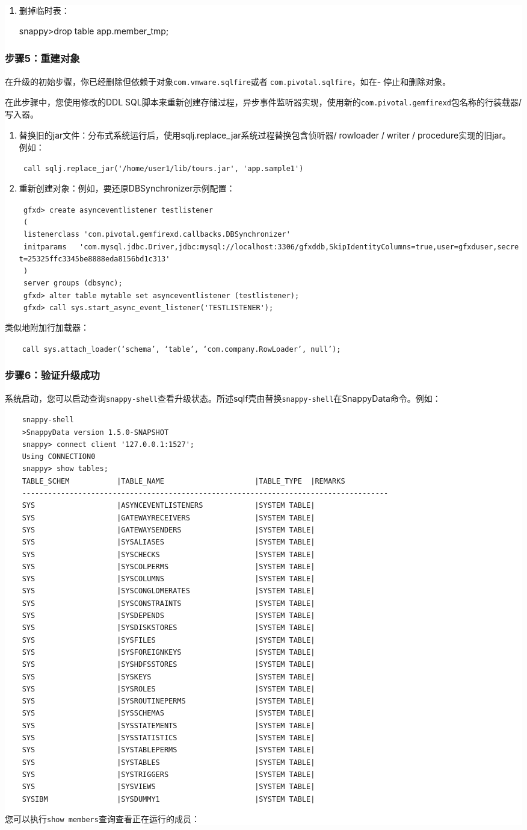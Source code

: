 1. 删掉临时表：

	snappy>drop table app.member_tmp; 

### 步骤5：重建对象 ###
在升级的初始步骤，你已经删除但依赖于对象`com.vmware.sqlfire`或者 `com.pivotal.sqlfire`，如在- 停止和删除对象。<br/>

在此步骤中，您使用修改的DDL SQL脚本来重新创建存储过程，异步事件监听器实现，使用新的`com.pivotal.gemfirexd`包名称的行装载器/写入器。

1. 替换旧的jar文件：分布式系统运行后，使用sqlj.replace_jar系统过程替换包含侦听器/ rowloader / writer / procedure实现的旧jar。<br/>
例如：

		call sqlj.replace_jar('/home/user1/lib/tours.jar', 'app.sample1')

1. 重新创建对象：例如，要还原DBSynchronizer示例配置：

		gfxd> create asynceventlistener testlistener
		(
		listenerclass 'com.pivotal.gemfirexd.callbacks.DBSynchronizer' 
		initparams   'com.mysql.jdbc.Driver,jdbc:mysql://localhost:3306/gfxddb,SkipIdentityColumns=true,user=gfxduser,secret=25325ffc3345be8888eda8156bd1c313' 
		)
		server groups (dbsync);
		gfxd> alter table mytable set asynceventlistener (testlistener);
		gfxd> call sys.start_async_event_listener('TESTLISTENER');
类似地附加行加载器：

		call sys.attach_loader(‘schema’, ‘table’, ‘com.company.RowLoader’, null’); 
### 步骤6：验证升级成功 ###
系统启动，您可以启动查询`snappy-shell`查看升级状态。所述sqlf壳由替换`snappy-shell`在SnappyData命令。例如：

		snappy-shell
		>SnappyData version 1.5.0-SNAPSHOT
		snappy> connect client '127.0.0.1:1527';
		Using CONNECTION0
		snappy> show tables;
		TABLE_SCHEM           |TABLE_NAME                     |TABLE_TYPE  |REMARKS            
		-------------------------------------------------------------------------------------
		SYS                   |ASYNCEVENTLISTENERS            |SYSTEM TABLE|                   
		SYS                   |GATEWAYRECEIVERS               |SYSTEM TABLE|                   
		SYS                   |GATEWAYSENDERS                 |SYSTEM TABLE|                   
		SYS                   |SYSALIASES                     |SYSTEM TABLE|                   
		SYS                   |SYSCHECKS                      |SYSTEM TABLE|                   
		SYS                   |SYSCOLPERMS                    |SYSTEM TABLE|                   
		SYS                   |SYSCOLUMNS                     |SYSTEM TABLE|                   
		SYS                   |SYSCONGLOMERATES               |SYSTEM TABLE|                   
		SYS                   |SYSCONSTRAINTS                 |SYSTEM TABLE|                   
		SYS                   |SYSDEPENDS                     |SYSTEM TABLE|                   
		SYS                   |SYSDISKSTORES                  |SYSTEM TABLE|                   
		SYS                   |SYSFILES                       |SYSTEM TABLE|                   
		SYS                   |SYSFOREIGNKEYS                 |SYSTEM TABLE|                   
		SYS                   |SYSHDFSSTORES                  |SYSTEM TABLE|                   
		SYS                   |SYSKEYS                        |SYSTEM TABLE|                   
		SYS                   |SYSROLES                       |SYSTEM TABLE|                   
		SYS                   |SYSROUTINEPERMS                |SYSTEM TABLE|                   
		SYS                   |SYSSCHEMAS                     |SYSTEM TABLE|                   
		SYS                   |SYSSTATEMENTS                  |SYSTEM TABLE|                   
		SYS                   |SYSSTATISTICS                  |SYSTEM TABLE|                   
		SYS                   |SYSTABLEPERMS                  |SYSTEM TABLE|                   
		SYS                   |SYSTABLES                      |SYSTEM TABLE|                   
		SYS                   |SYSTRIGGERS                    |SYSTEM TABLE|                   
		SYS                   |SYSVIEWS                       |SYSTEM TABLE|                   
		SYSIBM                |SYSDUMMY1                      |SYSTEM TABLE|
您可以执行`show members`查询查看正在运行的成员：
